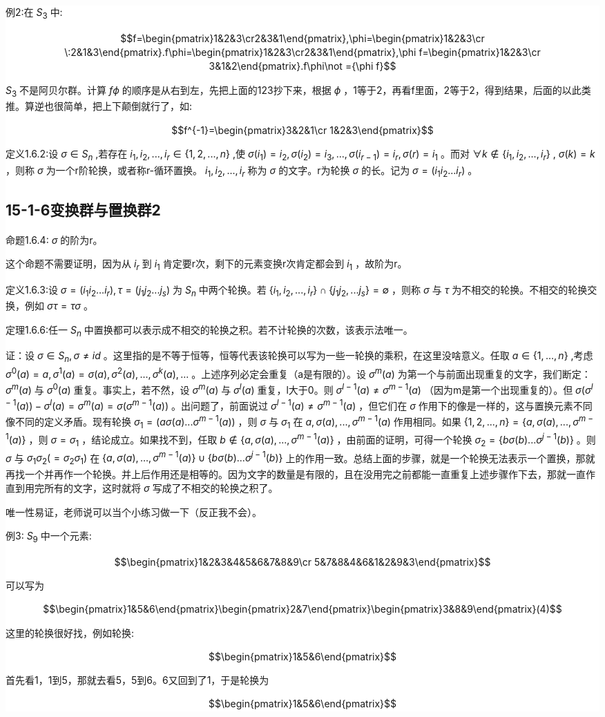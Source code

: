 例2:在 $S_3$ 中:

$$f=\begin{pmatrix}1&2&3\cr2&3&1\end{pmatrix},\phi=\begin{pmatrix}1&2&3\cr \:2&1&3\end{pmatrix}.f\phi=\begin{pmatrix}1&2&3\cr2&3&1\end{pmatrix},\phi f=\begin{pmatrix}1&2&3\cr 3&1&2\end{pmatrix}.f\phi\not ={\phi f}$$ 

$S_3$ 不是阿贝尔群。计算 $f\phi$ 的顺序是从右到左，先把上面的123抄下来，根据 $\phi$ ，1等于2，再看f里面，2等于2，得到结果，后面的以此类推。算逆也很简单，把上下颠倒就行了，如:

$$f^{-1}=\begin{pmatrix}3&2&1\cr 1&2&3\end{pmatrix}$$

定义1.6.2:设 $\sigma\in S_n$ ,若存在 $i_1,i_2,...,i_r\in \{1,2,...,n\}$ ,使 $\sigma(i_1)=i_2,\sigma(i_2)=i_3,...,\sigma(i_{r-1})=i_r,\sigma(r)=i_1$ 。而对 $\forall k\not\in \{i_1,i_2,...,i_r\}$ , $\sigma(k)=k$ ，则称 $\sigma$ 为一个r阶轮换，或者称r-循环置换。 $i_1,i_2,...,i_r$ 称为 $\sigma$ 的文字。r为轮换 $\sigma$ 的长。记为 $\sigma=(i_1i_2...i_r)$ 。

## 15-1-6变换群与置换群2

命题1.6.4: $\sigma$ 的阶为r。

这个命题不需要证明，因为从 $i_r$ 到 $i_1$ 肯定要r次，剩下的元素变换r次肯定都会到 $i_1$ ，故阶为r。

定义1.6.3:设 $\sigma=(i_1i_2...i_r),\tau=(j_1j_2...j_s)$ 为 $S_n$ 中两个轮换。若 $\{i_1,i_2,...,i_r\}\cap\{j_1j_2,...j_s\}=\emptyset$ ，则称 $\sigma$ 与 $\tau$ 为不相交的轮换。不相交的轮换交换，例如 $\sigma\tau=\tau\sigma$ 。

定理1.6.6:任一 $S_n$ 中置换都可以表示成不相交的轮换之积。若不计轮换的次数，该表示法唯一。

证：设 $\sigma\in S_n,\sigma\not ={id}$ 。这里指的是不等于恒等，恒等代表该轮换可以写为一些一轮换的乘积，在这里没啥意义。任取 $a\in \{1,...,n\}$ ,考虑 $\sigma^0(a)=a,\sigma^1(a)=\sigma(a),\sigma^2(a),...,\sigma^k(a),...$ 。上述序列必定会重复（a是有限的）。设 $\sigma^m(a)$ 为第一个与前面出现重复的文字，我们断定： $\sigma^m(a)$ 与 $\sigma^0(a)$ 重复。事实上，若不然，设 $\sigma^m(a)$ 与 $\sigma^l(a)$ 重复，l大于0。则 $\sigma^{l-1}(a)\not ={\sigma^{m-1}(a)}$ （因为m是第一个出现重复的）。但 $\sigma(\sigma^{l-1}(a))-\sigma^l(a)=\sigma^m(a)=\sigma(\sigma^{m-1}(a))$ 。出问题了，前面说过 $\sigma^{l-1}(a)\not ={\sigma^{m-1}(a)}$ ，但它们在 $\sigma$ 作用下的像是一样的，这与置换元素不同像不同的定义矛盾。现有轮换 $\sigma_1=(a\sigma(a)...\sigma^{m-1}(a))$ ，则 $\sigma$ 与 $\sigma_1$ 在 $a,\sigma(a),...,\sigma^{m-1}(a)$ 作用相同。如果 $\{1,2,...,n\}=\{a,\sigma(a),...,\sigma^{m-1}(a)\}$ ，则 $\sigma=\sigma_1$ ，结论成立。如果找不到，任取 $b\notin \{a,\sigma(a),...,\sigma^{m-1}(a)\}$ ，由前面的证明，可得一个轮换 $\sigma_2=\{b\sigma(b)...\sigma^{j-1}(b)\}$ 。则 $\sigma$ 与 $\sigma_1\sigma_2(=\sigma_2\sigma_1)$ 在 $\{a,\sigma(a),...,\sigma^{m-1}(a)\}\cup\{b\sigma(b)...\sigma^{j-1}(b)\}$ 上的作用一致。总结上面的步骤，就是一个轮换无法表示一个置换，那就再找一个并再作一个轮换。并上后作用还是相等的。因为文字的数量是有限的，且在没用完之前都能一直重复上述步骤作下去，那就一直作直到用完所有的文字，这时就将 $\sigma$ 写成了不相交的轮换之积了。

唯一性易证，老师说可以当个小练习做一下（反正我不会）。

例3: $S_9$ 中一个元素:

$$\begin{pmatrix}1&2&3&4&5&6&7&8&9\cr 5&7&8&4&6&1&2&9&3\end{pmatrix}$$

可以写为 

$$\begin{pmatrix}1&5&6\end{pmatrix}\begin{pmatrix}2&7\end{pmatrix}\begin{pmatrix}3&8&9\end{pmatrix}(4)$$

这里的轮换很好找，例如轮换:

$$\begin{pmatrix}1&5&6\end{pmatrix}$$

首先看1，1到5，那就去看5，5到6。6又回到了1，于是轮换为

$$\begin{pmatrix}1&5&6\end{pmatrix}$$
